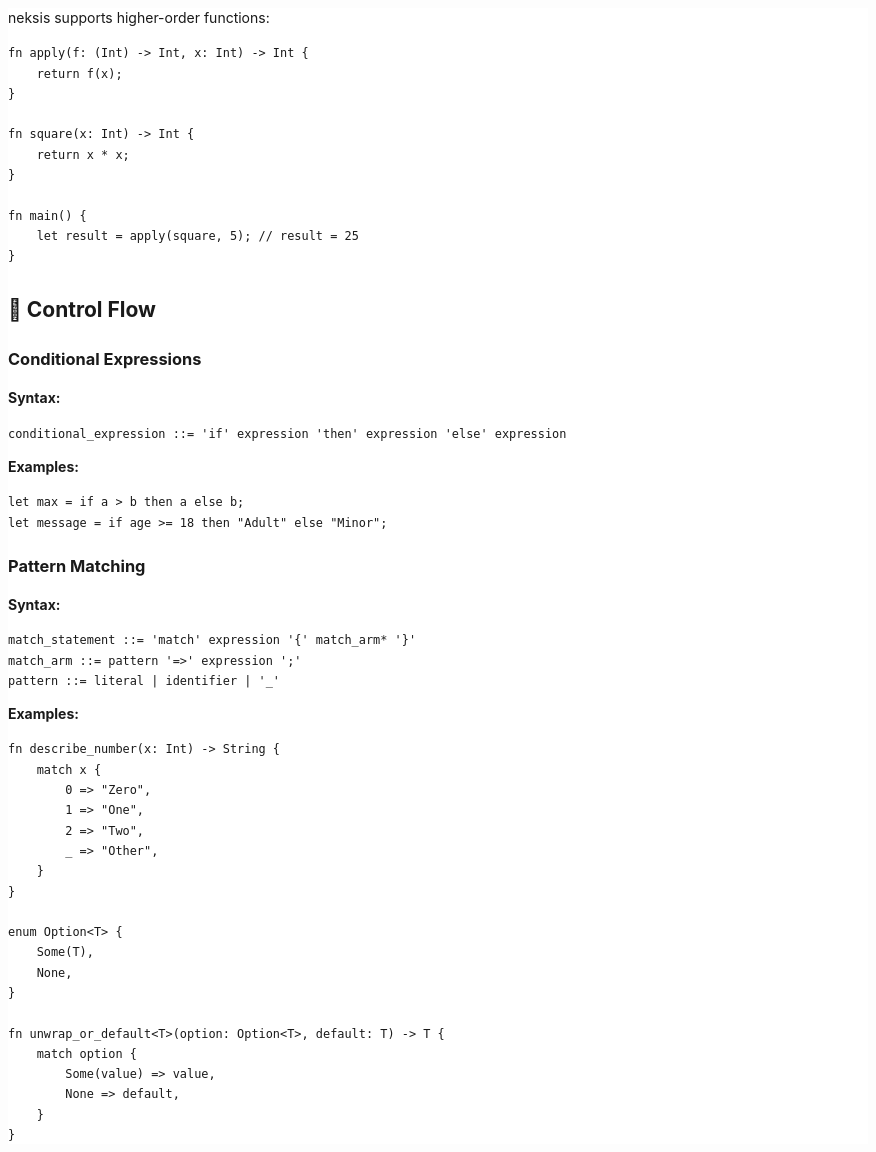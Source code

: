 neksis supports higher-order functions:

```nx
fn apply(f: (Int) -> Int, x: Int) -> Int {
    return f(x);
}

fn square(x: Int) -> Int {
    return x * x;
}

fn main() {
    let result = apply(square, 5); // result = 25
}
```

## 🔄 Control Flow

### Conditional Expressions

**Syntax:**
```
conditional_expression ::= 'if' expression 'then' expression 'else' expression
```

**Examples:**
```nx
let max = if a > b then a else b;
let message = if age >= 18 then "Adult" else "Minor";
```

### Pattern Matching

**Syntax:**
```
match_statement ::= 'match' expression '{' match_arm* '}'
match_arm ::= pattern '=>' expression ';'
pattern ::= literal | identifier | '_'
```

**Examples:**
```nx
fn describe_number(x: Int) -> String {
    match x {
        0 => "Zero",
        1 => "One",
        2 => "Two",
        _ => "Other",
    }
}

enum Option<T> {
    Some(T),
    None,
}

fn unwrap_or_default<T>(option: Option<T>, default: T) -> T {
    match option {
        Some(value) => value,
        None => default,
    }
}
```
